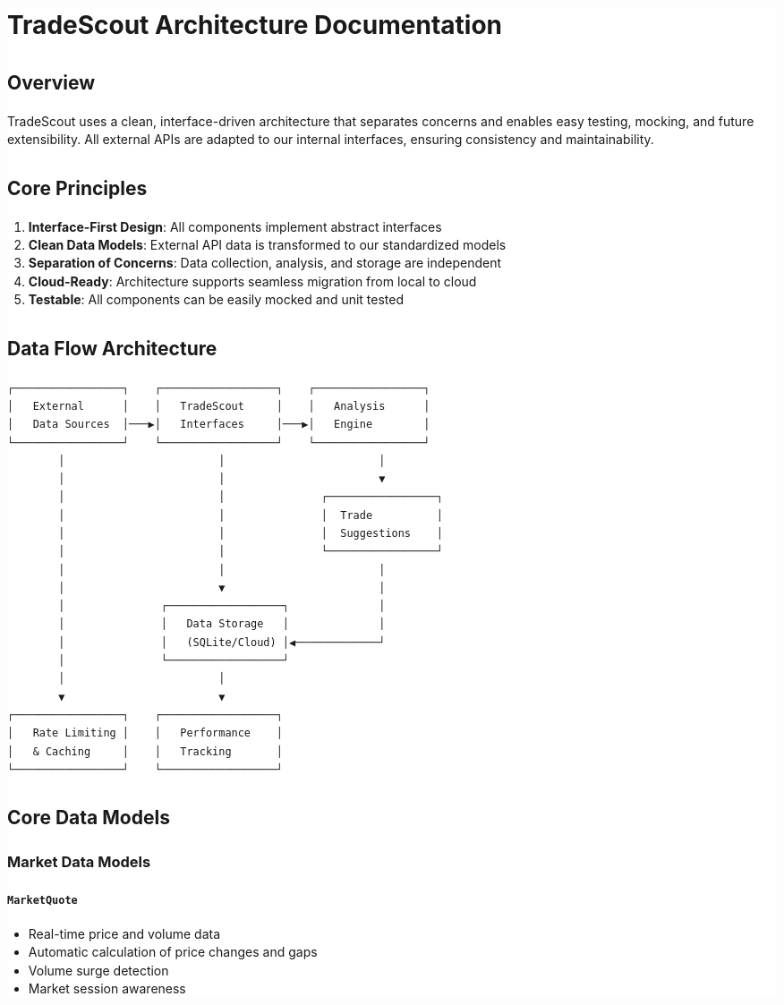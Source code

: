 # TradeScout Architecture Documentation

## Overview

TradeScout uses a clean, interface-driven architecture that separates concerns and enables easy testing, mocking, and future extensibility. All external APIs are adapted to our internal interfaces, ensuring consistency and maintainability.

## Core Principles

1. **Interface-First Design**: All components implement abstract interfaces
2. **Clean Data Models**: External API data is transformed to our standardized models
3. **Separation of Concerns**: Data collection, analysis, and storage are independent
4. **Cloud-Ready**: Architecture supports seamless migration from local to cloud
5. **Testable**: All components can be easily mocked and unit tested

## Data Flow Architecture

```
┌─────────────────┐    ┌──────────────────┐    ┌─────────────────┐
│   External      │    │   TradeScout     │    │   Analysis      │
│   Data Sources  │───▶│   Interfaces     │───▶│   Engine        │
└─────────────────┘    └──────────────────┘    └─────────────────┘
        │                        │                        │
        │                        │                        ▼
        │                        │               ┌─────────────────┐
        │                        │               │  Trade          │
        │                        │               │  Suggestions    │
        │                        │               └─────────────────┘
        │                        │                        │
        │                        ▼                        │
        │               ┌──────────────────┐              │
        │               │   Data Storage   │              │
        │               │   (SQLite/Cloud) │◀─────────────┘
        │               └──────────────────┘
        │                        │
        ▼                        ▼
┌─────────────────┐    ┌──────────────────┐
│   Rate Limiting │    │   Performance    │
│   & Caching     │    │   Tracking       │
└─────────────────┘    └──────────────────┘
```

## Core Data Models

### Market Data Models

#### `MarketQuote`
- Real-time price and volume data
- Automatic calculation of price changes and gaps
- Volume surge detection
- Market session awareness
